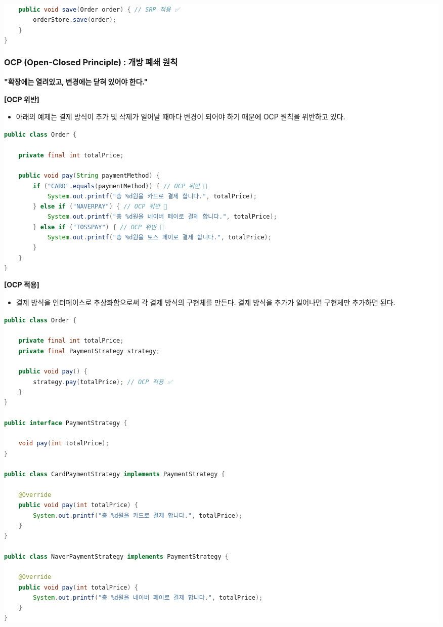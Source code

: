 ```java
    public void save(Order order) { // SRP 적용 ✅
        orderStore.save(order);
    }
}
```

### OCP (Open-Closed Principle) : 개방 폐쇄 원칙

**"확장에는 열려있고, 변경에는 닫혀 있어야 한다."**

**[OCP 위반]**

+ 아래의 예제는 결제 방식이 추가 및 삭제가 일어날 때마다 변경이 되어야 하기 때문에 OCP 원칙을 위반하고 있다.

```java
public class Order {
    
    private final int totalPrice;
    
    public void pay(String paymentMethod) {
        if ("CARD".equals(paymentMethod)) { // OCP 위반 🚨
            System.out.printf("총 %d원을 카드로 결제 합니다.", totalPrice);
        } else if ("NAVERPAY") { // OCP 위반 🚨
            System.out.printf("총 %d원을 네이버 페이로 결제 합니다.", totalPrice);
        } else if ("TOSSPAY") { // OCP 위반 🚨
            System.out.printf("총 %d원을 토스 페이로 결제 합니다.", totalPrice);
        }
    }
}
```

**[OCP 적용]**

+ 결제 방식을 인터페이스로 추상화함으로써 각 결제 방식의 구현체를 만든다. 결제 방식을 추가가 일어나면 구현체만 추가하면 된다.

```java
public class Order {

    private final int totalPrice;
    private final PaymentStrategy strategy;

    public void pay() {
        strategy.pay(totalPrice); // OCP 적용 ✅
    }
}

public interface PaymentStrategy { 

    void pay(int totalPrice);
}

public class CardPaymentStrategy implements PaymentStrategy {

    @Override
    public void pay(int totalPrice) {
        System.out.printf("총 %d원을 카드로 결제 합니다.", totalPrice);
    }
}

public class NaverPaymentStrategy implements PaymentStrategy {

    @Override
    public void pay(int totalPrice) {
        System.out.printf("총 %d원을 네이버 페이로 결제 합니다.", totalPrice);
    }
}
```